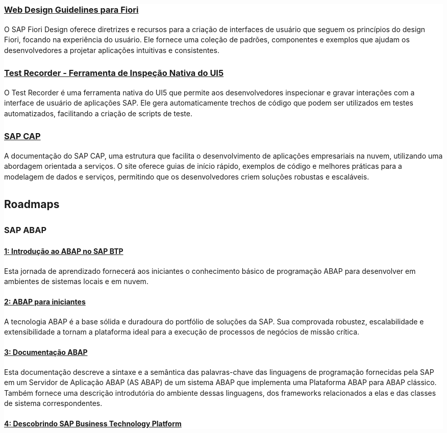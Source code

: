 ### [Web Design Guidelines para Fiori](https://experience.sap.com/fiori-design-web/)

O SAP Fiori Design oferece diretrizes e recursos para a criação de interfaces de usuário que seguem os princípios do design Fiori, focando na experiência do usuário. Ele fornece uma coleção de padrões, componentes e exemplos que ajudam os desenvolvedores a projetar aplicações intuitivas e consistentes.

### [Test Recorder - Ferramenta de Inspeção Nativa do UI5](https://sapui5.hana.ondemand.com/sdk/#/topic/2535ef9272064cb6bd6b44e5402d531d)

O Test Recorder é uma ferramenta nativa do UI5 que permite aos desenvolvedores inspecionar e gravar interações com a interface de usuário de aplicações SAP. Ele gera automaticamente trechos de código que podem ser utilizados em testes automatizados, facilitando a criação de scripts de teste.

### [SAP CAP](https://cap.cloud.sap/docs/)

A documentação do SAP CAP, uma estrutura que facilita o desenvolvimento de aplicações empresariais na nuvem, utilizando uma abordagem orientada a serviços. O site oferece guias de início rápido, exemplos de código e melhores práticas para a modelagem de dados e serviços, permitindo que os desenvolvedores criem soluções robustas e escaláveis.

## Roadmaps

### SAP ABAP

#### [1: Introdução ao ABAP no SAP BTP](https://learning.sap.com/learning-journeys/learn-the-basics-of-abap-programming-on-sap-btp)

Esta jornada de aprendizado fornecerá aos iniciantes o conhecimento básico de programação ABAP para desenvolver em ambientes de sistemas locais e em nuvem.

#### [2: ABAP para iniciantes](https://pages.community.sap.com/topics/abap/abap-for-newbies)

A tecnologia ABAP é a base sólida e duradoura do portfólio de soluções da SAP. Sua comprovada robustez, escalabilidade e extensibilidade a tornam a plataforma ideal para a execução de processos de negócios de missão crítica.

#### [3: Documentação ABAP](https://help.sap.com/doc/abapdocu_latest_index_htm/latest/en-US/index.htm)

Esta documentação descreve a sintaxe e a semântica das palavras-chave das linguagens de programação fornecidas pela SAP em um Servidor de Aplicação ABAP (AS ABAP) de um sistema ABAP que implementa uma Plataforma ABAP para ABAP clássico. Também fornece uma descrição introdutória do ambiente dessas linguagens, dos frameworks relacionados a elas e das classes de sistema correspondentes.

#### [4: Descobrindo SAP Business Technology Platform](https://learning.sap.com/learning-journeys/discover-sap-business-technology-platform)
